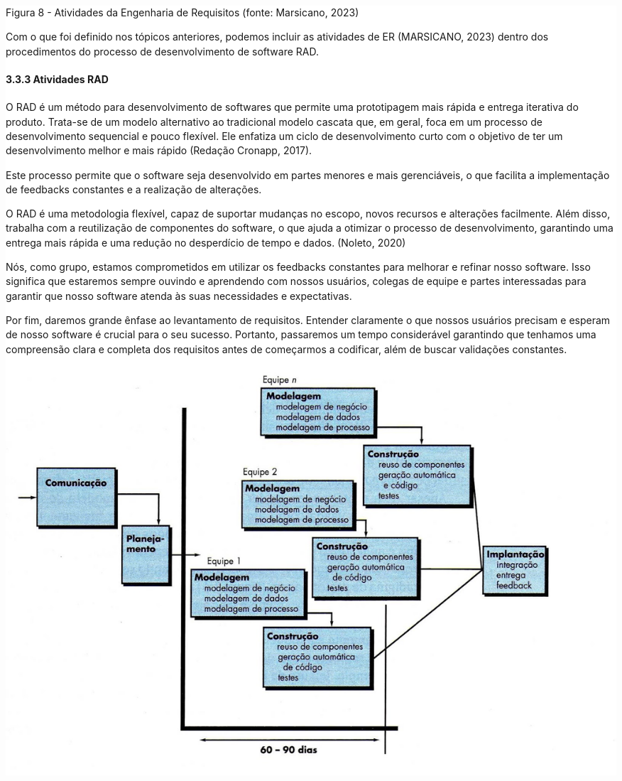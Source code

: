Figura 8 - Atividades da Engenharia de Requisitos (fonte: Marsicano, 2023)

</center>

Com o que foi definido nos tópicos anteriores, podemos incluir as atividades de ER (MARSICANO, 2023) dentro dos procedimentos do processo de desenvolvimento de software RAD.

#### 3.3.3 Atividades RAD

O RAD é um método para desenvolvimento de softwares que permite uma prototipagem mais rápida e entrega iterativa do produto. Trata-se de um modelo alternativo ao tradicional modelo cascata que, em geral, foca em um processo de desenvolvimento sequencial e pouco flexível. Ele enfatiza um ciclo de desenvolvimento curto com o objetivo de ter um desenvolvimento melhor e mais rápido (Redação Cronapp, 2017). 

Este processo permite que o software seja desenvolvido em partes menores e mais gerenciáveis, o que facilita a implementação de feedbacks constantes e a realização de alterações. 

O RAD é uma metodologia flexível, capaz de suportar mudanças no escopo, novos recursos e alterações facilmente. Além disso, trabalha com a reutilização de componentes do software, o que ajuda a otimizar o processo de desenvolvimento, garantindo uma entrega mais rápida e uma redução no desperdício de tempo e dados. (Noleto, 2020) 

Nós, como grupo, estamos comprometidos em utilizar os feedbacks constantes para melhorar e refinar nosso software. Isso significa que estaremos sempre ouvindo e aprendendo com nossos usuários, colegas de equipe e partes interessadas para garantir que nosso software atenda às suas necessidades e expectativas. 

Por fim, daremos grande ênfase ao levantamento de requisitos. Entender claramente o que nossos usuários precisam e esperam de nosso software é crucial para o seu sucesso. Portanto, passaremos um tempo considerável garantindo que tenhamos uma compreensão clara e completa dos requisitos antes de começarmos a codificar, além de buscar validações constantes. 

<center>

![modelo_RAD](assets/modelo_RAD.png)
